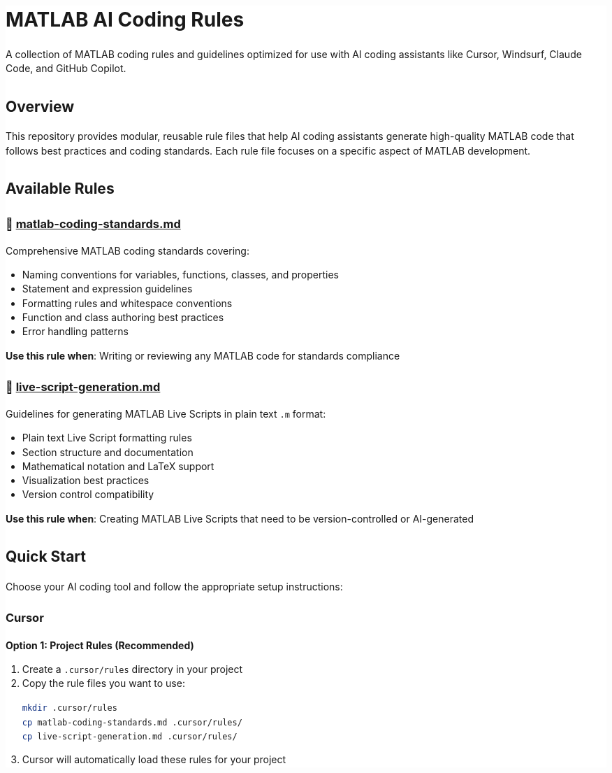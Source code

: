 # MATLAB AI Coding Rules

A collection of MATLAB coding rules and guidelines optimized for use with AI coding assistants like Cursor, Windsurf, Claude Code, and GitHub Copilot.

## Overview

This repository provides modular, reusable rule files that help AI coding assistants generate high-quality MATLAB code that follows best practices and coding standards. Each rule file focuses on a specific aspect of MATLAB development.

## Available Rules

### 📝 [matlab-coding-standards.md](matlab-coding-standards.md)
Comprehensive MATLAB coding standards covering:
- Naming conventions for variables, functions, classes, and properties
- Statement and expression guidelines
- Formatting rules and whitespace conventions
- Function and class authoring best practices
- Error handling patterns

**Use this rule when**: Writing or reviewing any MATLAB code for standards compliance

### 📄 [live-script-generation.md](live-script-generation.md)
Guidelines for generating MATLAB Live Scripts in plain text `.m` format:
- Plain text Live Script formatting rules
- Section structure and documentation
- Mathematical notation and LaTeX support
- Visualization best practices
- Version control compatibility

**Use this rule when**: Creating MATLAB Live Scripts that need to be version-controlled or AI-generated

## Quick Start

Choose your AI coding tool and follow the appropriate setup instructions:

### Cursor

**Option 1: Project Rules (Recommended)**

1. Create a `.cursor/rules` directory in your project
2. Copy the rule files you want to use:
   ```bash
   mkdir .cursor/rules
   cp matlab-coding-standards.md .cursor/rules/
   cp live-script-generation.md .cursor/rules/
   ```
3. Cursor will automatically load these rules for your project
